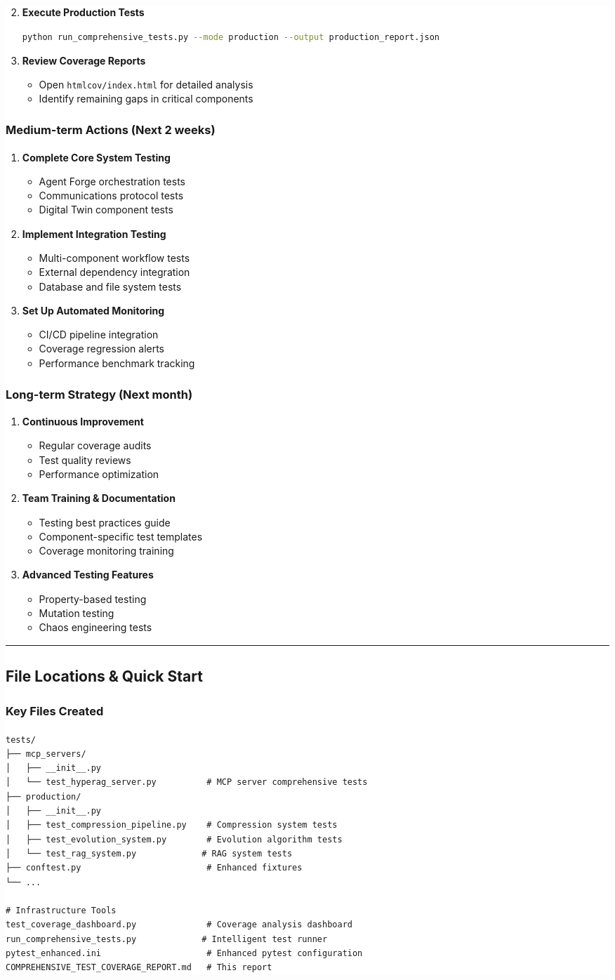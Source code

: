 2. **Execute Production Tests**
   ```bash
   python run_comprehensive_tests.py --mode production --output production_report.json
   ```

3. **Review Coverage Reports**
   - Open `htmlcov/index.html` for detailed analysis
   - Identify remaining gaps in critical components

### Medium-term Actions (Next 2 weeks)
1. **Complete Core System Testing**
   - Agent Forge orchestration tests
   - Communications protocol tests
   - Digital Twin component tests

2. **Implement Integration Testing**
   - Multi-component workflow tests
   - External dependency integration
   - Database and file system tests

3. **Set Up Automated Monitoring**
   - CI/CD pipeline integration
   - Coverage regression alerts
   - Performance benchmark tracking

### Long-term Strategy (Next month)
1. **Continuous Improvement**
   - Regular coverage audits
   - Test quality reviews
   - Performance optimization

2. **Team Training & Documentation**
   - Testing best practices guide
   - Component-specific test templates
   - Coverage monitoring training

3. **Advanced Testing Features**
   - Property-based testing
   - Mutation testing
   - Chaos engineering tests

---

## File Locations & Quick Start

### Key Files Created
```
tests/
├── mcp_servers/
│   ├── __init__.py
│   └── test_hyperag_server.py          # MCP server comprehensive tests
├── production/
│   ├── __init__.py
│   ├── test_compression_pipeline.py    # Compression system tests
│   ├── test_evolution_system.py        # Evolution algorithm tests
│   └── test_rag_system.py             # RAG system tests
├── conftest.py                         # Enhanced fixtures
└── ...

# Infrastructure Tools
test_coverage_dashboard.py              # Coverage analysis dashboard
run_comprehensive_tests.py             # Intelligent test runner
pytest_enhanced.ini                     # Enhanced pytest configuration
COMPREHENSIVE_TEST_COVERAGE_REPORT.md   # This report
```
